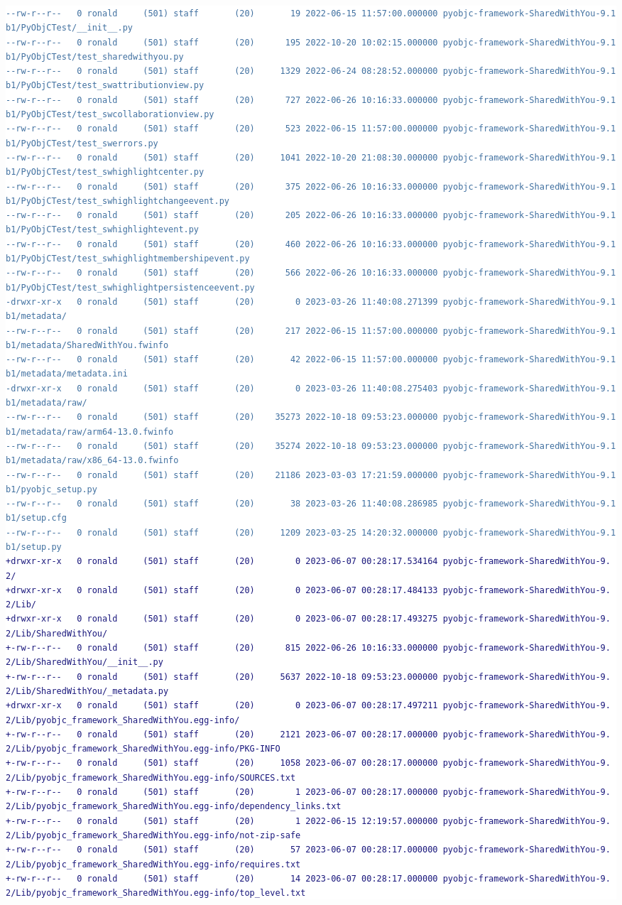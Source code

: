 ```diff
--rw-r--r--   0 ronald     (501) staff       (20)       19 2022-06-15 11:57:00.000000 pyobjc-framework-SharedWithYou-9.1b1/PyObjCTest/__init__.py
--rw-r--r--   0 ronald     (501) staff       (20)      195 2022-10-20 10:02:15.000000 pyobjc-framework-SharedWithYou-9.1b1/PyObjCTest/test_sharedwithyou.py
--rw-r--r--   0 ronald     (501) staff       (20)     1329 2022-06-24 08:28:52.000000 pyobjc-framework-SharedWithYou-9.1b1/PyObjCTest/test_swattributionview.py
--rw-r--r--   0 ronald     (501) staff       (20)      727 2022-06-26 10:16:33.000000 pyobjc-framework-SharedWithYou-9.1b1/PyObjCTest/test_swcollaborationview.py
--rw-r--r--   0 ronald     (501) staff       (20)      523 2022-06-15 11:57:00.000000 pyobjc-framework-SharedWithYou-9.1b1/PyObjCTest/test_swerrors.py
--rw-r--r--   0 ronald     (501) staff       (20)     1041 2022-10-20 21:08:30.000000 pyobjc-framework-SharedWithYou-9.1b1/PyObjCTest/test_swhighlightcenter.py
--rw-r--r--   0 ronald     (501) staff       (20)      375 2022-06-26 10:16:33.000000 pyobjc-framework-SharedWithYou-9.1b1/PyObjCTest/test_swhighlightchangeevent.py
--rw-r--r--   0 ronald     (501) staff       (20)      205 2022-06-26 10:16:33.000000 pyobjc-framework-SharedWithYou-9.1b1/PyObjCTest/test_swhighlightevent.py
--rw-r--r--   0 ronald     (501) staff       (20)      460 2022-06-26 10:16:33.000000 pyobjc-framework-SharedWithYou-9.1b1/PyObjCTest/test_swhighlightmembershipevent.py
--rw-r--r--   0 ronald     (501) staff       (20)      566 2022-06-26 10:16:33.000000 pyobjc-framework-SharedWithYou-9.1b1/PyObjCTest/test_swhighlightpersistenceevent.py
-drwxr-xr-x   0 ronald     (501) staff       (20)        0 2023-03-26 11:40:08.271399 pyobjc-framework-SharedWithYou-9.1b1/metadata/
--rw-r--r--   0 ronald     (501) staff       (20)      217 2022-06-15 11:57:00.000000 pyobjc-framework-SharedWithYou-9.1b1/metadata/SharedWithYou.fwinfo
--rw-r--r--   0 ronald     (501) staff       (20)       42 2022-06-15 11:57:00.000000 pyobjc-framework-SharedWithYou-9.1b1/metadata/metadata.ini
-drwxr-xr-x   0 ronald     (501) staff       (20)        0 2023-03-26 11:40:08.275403 pyobjc-framework-SharedWithYou-9.1b1/metadata/raw/
--rw-r--r--   0 ronald     (501) staff       (20)    35273 2022-10-18 09:53:23.000000 pyobjc-framework-SharedWithYou-9.1b1/metadata/raw/arm64-13.0.fwinfo
--rw-r--r--   0 ronald     (501) staff       (20)    35274 2022-10-18 09:53:23.000000 pyobjc-framework-SharedWithYou-9.1b1/metadata/raw/x86_64-13.0.fwinfo
--rw-r--r--   0 ronald     (501) staff       (20)    21186 2023-03-03 17:21:59.000000 pyobjc-framework-SharedWithYou-9.1b1/pyobjc_setup.py
--rw-r--r--   0 ronald     (501) staff       (20)       38 2023-03-26 11:40:08.286985 pyobjc-framework-SharedWithYou-9.1b1/setup.cfg
--rw-r--r--   0 ronald     (501) staff       (20)     1209 2023-03-25 14:20:32.000000 pyobjc-framework-SharedWithYou-9.1b1/setup.py
+drwxr-xr-x   0 ronald     (501) staff       (20)        0 2023-06-07 00:28:17.534164 pyobjc-framework-SharedWithYou-9.2/
+drwxr-xr-x   0 ronald     (501) staff       (20)        0 2023-06-07 00:28:17.484133 pyobjc-framework-SharedWithYou-9.2/Lib/
+drwxr-xr-x   0 ronald     (501) staff       (20)        0 2023-06-07 00:28:17.493275 pyobjc-framework-SharedWithYou-9.2/Lib/SharedWithYou/
+-rw-r--r--   0 ronald     (501) staff       (20)      815 2022-06-26 10:16:33.000000 pyobjc-framework-SharedWithYou-9.2/Lib/SharedWithYou/__init__.py
+-rw-r--r--   0 ronald     (501) staff       (20)     5637 2022-10-18 09:53:23.000000 pyobjc-framework-SharedWithYou-9.2/Lib/SharedWithYou/_metadata.py
+drwxr-xr-x   0 ronald     (501) staff       (20)        0 2023-06-07 00:28:17.497211 pyobjc-framework-SharedWithYou-9.2/Lib/pyobjc_framework_SharedWithYou.egg-info/
+-rw-r--r--   0 ronald     (501) staff       (20)     2121 2023-06-07 00:28:17.000000 pyobjc-framework-SharedWithYou-9.2/Lib/pyobjc_framework_SharedWithYou.egg-info/PKG-INFO
+-rw-r--r--   0 ronald     (501) staff       (20)     1058 2023-06-07 00:28:17.000000 pyobjc-framework-SharedWithYou-9.2/Lib/pyobjc_framework_SharedWithYou.egg-info/SOURCES.txt
+-rw-r--r--   0 ronald     (501) staff       (20)        1 2023-06-07 00:28:17.000000 pyobjc-framework-SharedWithYou-9.2/Lib/pyobjc_framework_SharedWithYou.egg-info/dependency_links.txt
+-rw-r--r--   0 ronald     (501) staff       (20)        1 2022-06-15 12:19:57.000000 pyobjc-framework-SharedWithYou-9.2/Lib/pyobjc_framework_SharedWithYou.egg-info/not-zip-safe
+-rw-r--r--   0 ronald     (501) staff       (20)       57 2023-06-07 00:28:17.000000 pyobjc-framework-SharedWithYou-9.2/Lib/pyobjc_framework_SharedWithYou.egg-info/requires.txt
+-rw-r--r--   0 ronald     (501) staff       (20)       14 2023-06-07 00:28:17.000000 pyobjc-framework-SharedWithYou-9.2/Lib/pyobjc_framework_SharedWithYou.egg-info/top_level.txt
```